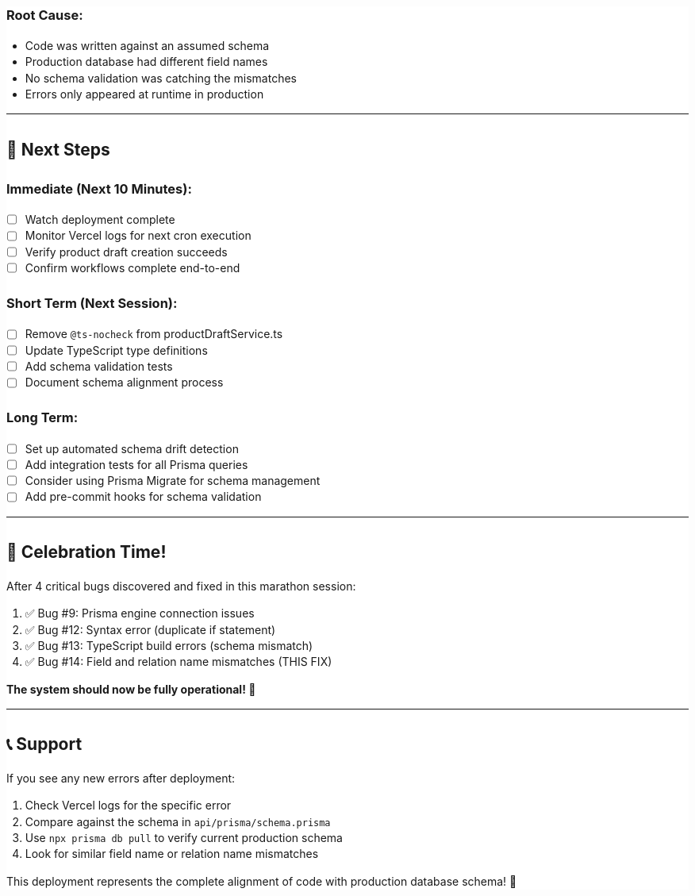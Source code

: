 ### Root Cause:
- Code was written against an assumed schema
- Production database had different field names
- No schema validation was catching the mismatches
- Errors only appeared at runtime in production

---

## 🚀 Next Steps

### Immediate (Next 10 Minutes):
- [ ] Watch deployment complete
- [ ] Monitor Vercel logs for next cron execution
- [ ] Verify product draft creation succeeds
- [ ] Confirm workflows complete end-to-end

### Short Term (Next Session):
- [ ] Remove `@ts-nocheck` from productDraftService.ts
- [ ] Update TypeScript type definitions
- [ ] Add schema validation tests
- [ ] Document schema alignment process

### Long Term:
- [ ] Set up automated schema drift detection
- [ ] Add integration tests for all Prisma queries
- [ ] Consider using Prisma Migrate for schema management
- [ ] Add pre-commit hooks for schema validation

---

## 🎉 Celebration Time!

After 4 critical bugs discovered and fixed in this marathon session:
1. ✅ Bug #9: Prisma engine connection issues
2. ✅ Bug #12: Syntax error (duplicate if statement)
3. ✅ Bug #13: TypeScript build errors (schema mismatch)
4. ✅ Bug #14: Field and relation name mismatches (THIS FIX)

**The system should now be fully operational! 🚀**

---

## 📞 Support

If you see any new errors after deployment:
1. Check Vercel logs for the specific error
2. Compare against the schema in `api/prisma/schema.prisma`
3. Use `npx prisma db pull` to verify current production schema
4. Look for similar field name or relation name mismatches

This deployment represents the complete alignment of code with production database schema! 🎯
